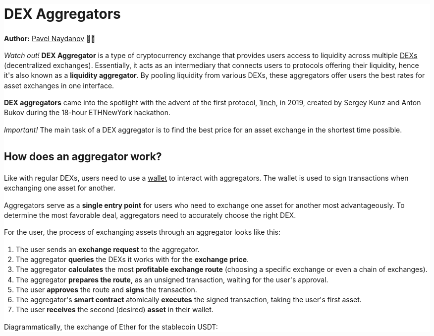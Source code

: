 # DEX Aggregators

**Author:** [Pavel Naydanov](https://github.com/PavelNaydanov) 🕵️‍♂️

_Watch out!_ **DEX Aggregator** is a type of cryptocurrency exchange that provides users access to liquidity across multiple [DEXs](https://www.coinbase.com/learn/crypto-basics/what-is-a-dex) (decentralized exchanges). Essentially, it acts as an intermediary that connects users to protocols offering their liquidity, hence it's also known as a **liquidity aggregator**. By pooling liquidity from various DEXs, these aggregators offer users the best rates for asset exchanges in one interface.

**DEX aggregators** came into the spotlight with the advent of the first protocol, [1inch](https://1inch.io/), in 2019, created by Sergey Kunz and Anton Bukov during the 18-hour ETHNewYork hackathon.

_Important!_ The main task of a DEX aggregator is to find the best price for an asset exchange in the shortest time possible.

## How does an aggregator work?

Like with regular DEXs, users need to use a [wallet](https://academy.binance.com/en/articles/crypto-wallet-types-explained) to interact with aggregators. The wallet is used to sign transactions when exchanging one asset for another.

Aggregators serve as a **single entry point** for users who need to exchange one asset for another most advantageously. To determine the most favorable deal, aggregators need to accurately choose the right DEX.

For the user, the process of exchanging assets through an aggregator looks like this:

1. The user sends an **exchange request** to the aggregator.
2. The aggregator **queries** the DEXs it works with for the **exchange price**.
3. The aggregator **calculates** the most **profitable exchange route** (choosing a specific exchange or even a chain of exchanges).
4. The aggregator **prepares the route**, as an unsigned transaction, waiting for the user's approval.
5. The user **approves** the route and **signs** the transaction.
6. The aggregator's **smart contract** atomically **executes** the signed transaction, taking the user's first asset.
7. The user **receives** the second (desired) **asset** in their wallet.

Diagrammatically, the exchange of Ether for the stablecoin USDT:
